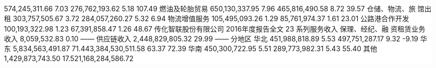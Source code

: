 574,245,311.66
7.03
276,762,193.62
5.18
107.49
燃油及轮胎贸易
650,130,337.95
7.96
465,816,490.58
8.72
39.57
仓储、物流、旅
馆出租
303,757,505.67
3.72
284,057,260.27
5.32
6.94
物流增值服务
105,495,093.26
1.29
85,761,974.37
1.61
23.01
公路港合作开发
100,193,322.98
1.23
67,391,858.47
1.26
48.67
传化智联股份有限公司
2016年度报告全文
23
系列服务收入
保理、经纪、融
资租赁业务收入
8,059,532.83
0.10
——
供应链收入
2,448,829,805.32
29.99
——
分地区
华北
451,988,818.89
5.53
497,751,287.17
9.32
-9.19
华东
5,834,563,491.87
71.443,384,530,511.58
63.37
72.39
华南
450,300,722.95
5.51
289,773,982.31
5.43
55.40
其他
1,429,873,743.50
17.521,168,284,586.72